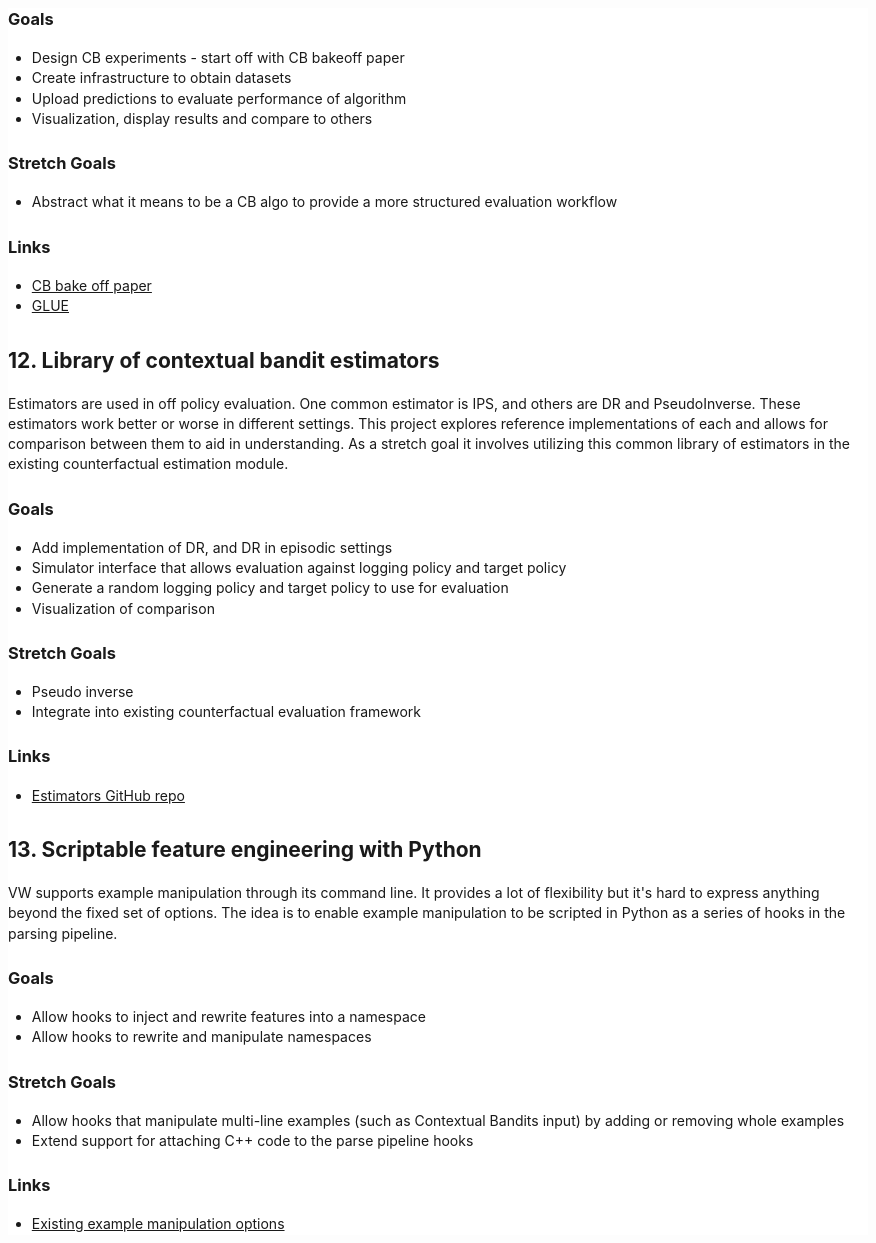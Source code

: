 ### Goals
- Design CB experiments - start off with CB bakeoff paper
- Create infrastructure to obtain datasets
- Upload predictions to evaluate performance of algorithm
- Visualization, display results and compare to others

### Stretch Goals
- Abstract what it means to be a CB algo to provide a more structured evaluation workflow

### Links
- [CB bake off paper](https://arxiv.org/abs/1802.04064)
- [GLUE](https://gluebenchmark.com/)

## 12. Library of contextual bandit estimators
Estimators are used in off policy evaluation. One common estimator is IPS, and others are DR and PseudoInverse. These estimators work better or worse in different settings. This project explores reference implementations of each and allows for comparison between them to aid in understanding. As a stretch goal it involves utilizing this common library of estimators in the existing counterfactual estimation module.

### Goals
- Add implementation of DR, and DR in episodic settings
- Simulator interface that allows evaluation against logging policy and target policy
- Generate a random logging policy and target policy to use for evaluation
- Visualization of comparison

### Stretch Goals
- Pseudo inverse
- Integrate into existing counterfactual evaluation framework

### Links
- [Estimators GitHub repo](https://github.com/VowpalWabbit/estimators)

## 13. Scriptable feature engineering with Python
VW supports example manipulation through its command line. It provides a lot of flexibility but it's hard to express anything beyond the fixed set of options. The idea is to enable example manipulation to be scripted in Python as a series of hooks in the parsing pipeline.

### Goals
- Allow hooks to inject and rewrite features into a namespace
- Allow hooks to rewrite and manipulate namespaces

### Stretch Goals
- Allow hooks that manipulate multi-line examples (such as Contextual Bandits input) by adding or removing whole examples
- Extend support for attaching C++ code to the parse pipeline hooks

### Links
- [Existing example manipulation options](https://github.com/VowpalWabbit/vowpal_wabbit/wiki/Command-Line-Arguments#example-manipulation-options)

